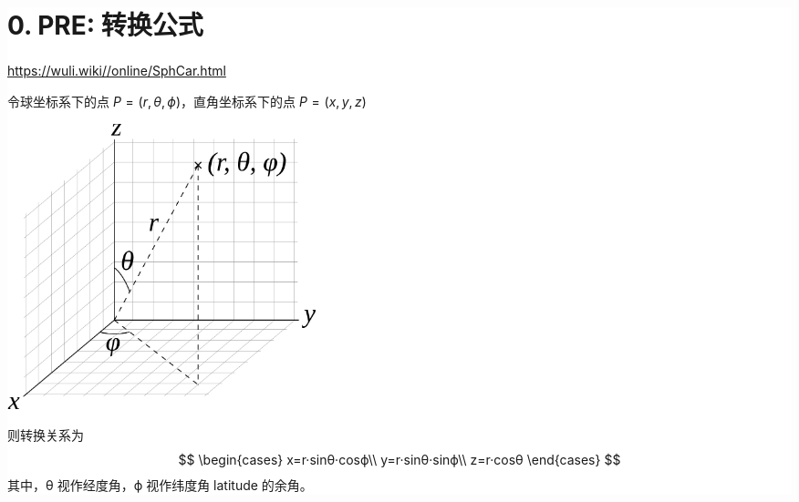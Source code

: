 # 0. PRE: 转换公式

https://wuli.wiki//online/SphCar.html

令球坐标系下的点 $P=(r,θ,ϕ)$，直角坐标系下的点 $P=(x,y,z)$

<img src="attachments/1024px-3D_Spherical.svg.png" alt="img" style="zoom: 33%;" />

则转换关系为
$$
\begin{cases}
x=r·sinθ·cosϕ\\
y=r·sinθ·sinϕ\\
z=r·cosθ
\end{cases}
$$
其中，θ 视作经度角，ϕ 视作纬度角 latitude 的余角。
